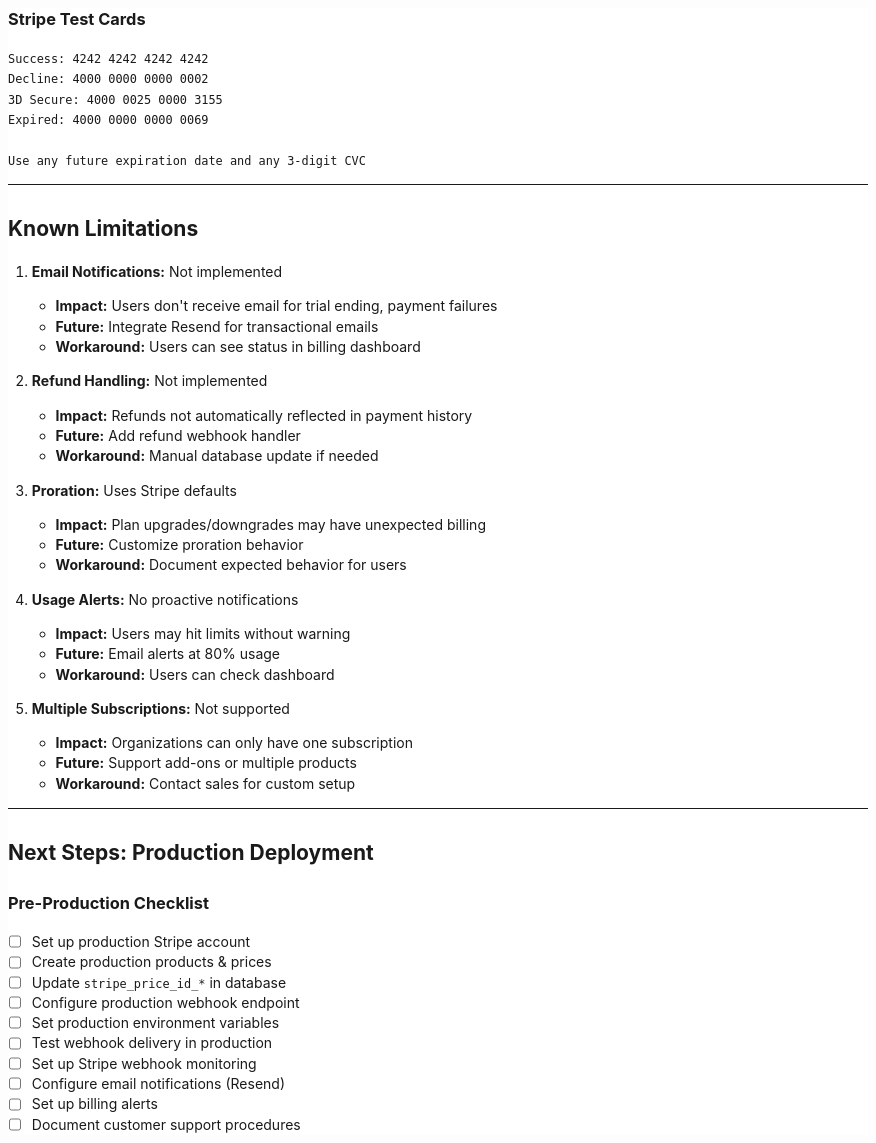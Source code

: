 ### Stripe Test Cards

```
Success: 4242 4242 4242 4242
Decline: 4000 0000 0000 0002
3D Secure: 4000 0025 0000 3155
Expired: 4000 0000 0000 0069

Use any future expiration date and any 3-digit CVC
```

---

## Known Limitations

1. **Email Notifications:** Not implemented
   - **Impact:** Users don't receive email for trial ending, payment failures
   - **Future:** Integrate Resend for transactional emails
   - **Workaround:** Users can see status in billing dashboard

2. **Refund Handling:** Not implemented
   - **Impact:** Refunds not automatically reflected in payment history
   - **Future:** Add refund webhook handler
   - **Workaround:** Manual database update if needed

3. **Proration:** Uses Stripe defaults
   - **Impact:** Plan upgrades/downgrades may have unexpected billing
   - **Future:** Customize proration behavior
   - **Workaround:** Document expected behavior for users

4. **Usage Alerts:** No proactive notifications
   - **Impact:** Users may hit limits without warning
   - **Future:** Email alerts at 80% usage
   - **Workaround:** Users can check dashboard

5. **Multiple Subscriptions:** Not supported
   - **Impact:** Organizations can only have one subscription
   - **Future:** Support add-ons or multiple products
   - **Workaround:** Contact sales for custom setup

---

## Next Steps: Production Deployment

### Pre-Production Checklist

- [ ] Set up production Stripe account
- [ ] Create production products & prices
- [ ] Update `stripe_price_id_*` in database
- [ ] Configure production webhook endpoint
- [ ] Set production environment variables
- [ ] Test webhook delivery in production
- [ ] Set up Stripe webhook monitoring
- [ ] Configure email notifications (Resend)
- [ ] Set up billing alerts
- [ ] Document customer support procedures
